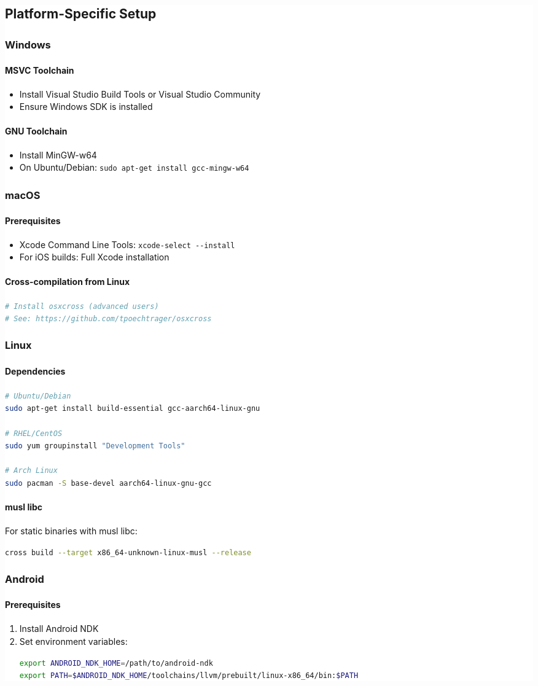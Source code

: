 ## Platform-Specific Setup

### Windows

#### MSVC Toolchain
- Install Visual Studio Build Tools or Visual Studio Community
- Ensure Windows SDK is installed

#### GNU Toolchain
- Install MinGW-w64
- On Ubuntu/Debian: `sudo apt-get install gcc-mingw-w64`

### macOS

#### Prerequisites
- Xcode Command Line Tools: `xcode-select --install`
- For iOS builds: Full Xcode installation

#### Cross-compilation from Linux
```bash
# Install osxcross (advanced users)
# See: https://github.com/tpoechtrager/osxcross
```

### Linux

#### Dependencies
```bash
# Ubuntu/Debian
sudo apt-get install build-essential gcc-aarch64-linux-gnu

# RHEL/CentOS
sudo yum groupinstall "Development Tools"

# Arch Linux
sudo pacman -S base-devel aarch64-linux-gnu-gcc
```

#### musl libc
For static binaries with musl libc:
```bash
cross build --target x86_64-unknown-linux-musl --release
```

### Android

#### Prerequisites
1. Install Android NDK
2. Set environment variables:
   ```bash
   export ANDROID_NDK_HOME=/path/to/android-ndk
   export PATH=$ANDROID_NDK_HOME/toolchains/llvm/prebuilt/linux-x86_64/bin:$PATH
   ```
